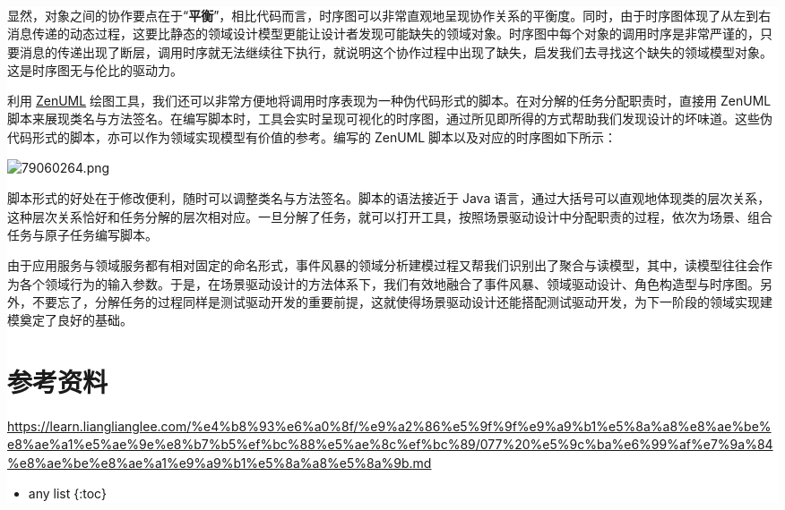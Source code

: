 显然，对象之间的协作要点在于“**平衡**”，相比代码而言，时序图可以非常直观地呈现协作关系的平衡度。同时，由于时序图体现了从左到右消息传递的动态过程，这要比静态的领域设计模型更能让设计者发现可能缺失的领域对象。时序图中每个对象的调用时序是非常严谨的，只要消息的传递出现了断层，调用时序就无法继续往下执行，就说明这个协作过程中出现了缺失，启发我们去寻找这个缺失的领域模型对象。这是时序图无与伦比的驱动力。

利用 [ZenUML](https://www.zenuml.com/?utm_source=zhangyi) 绘图工具，我们还可以非常方便地将调用时序表现为一种伪代码形式的脚本。在对分解的任务分配职责时，直接用 ZenUML 脚本来展现类名与方法签名。在编写脚本时，工具会实时呈现可视化的时序图，通过所见即所得的方式帮助我们发现设计的坏味道。这些伪代码形式的脚本，亦可以作为领域实现模型有价值的参考。编写的 ZenUML 脚本以及对应的时序图如下所示：

![79060264.png](https://learn.lianglianglee.com/%e4%b8%93%e6%a0%8f/%e9%a2%86%e5%9f%9f%e9%a9%b1%e5%8a%a8%e8%ae%be%e8%ae%a1%e5%ae%9e%e8%b7%b5%ef%bc%88%e5%ae%8c%ef%bc%89/assets/2fb97120-e0dc-11e9-bf38-c5b6f97c8850)

脚本形式的好处在于修改便利，随时可以调整类名与方法签名。脚本的语法接近于 Java 语言，通过大括号可以直观地体现类的层次关系，这种层次关系恰好和任务分解的层次相对应。一旦分解了任务，就可以打开工具，按照场景驱动设计中分配职责的过程，依次为场景、组合任务与原子任务编写脚本。

由于应用服务与领域服务都有相对固定的命名形式，事件风暴的领域分析建模过程又帮我们识别出了聚合与读模型，其中，读模型往往会作为各个领域行为的输入参数。于是，在场景驱动设计的方法体系下，我们有效地融合了事件风暴、领域驱动设计、角色构造型与时序图。另外，不要忘了，分解任务的过程同样是测试驱动开发的重要前提，这就使得场景驱动设计还能搭配测试驱动开发，为下一阶段的领域实现建模奠定了良好的基础。




# 参考资料

https://learn.lianglianglee.com/%e4%b8%93%e6%a0%8f/%e9%a2%86%e5%9f%9f%e9%a9%b1%e5%8a%a8%e8%ae%be%e8%ae%a1%e5%ae%9e%e8%b7%b5%ef%bc%88%e5%ae%8c%ef%bc%89/077%20%e5%9c%ba%e6%99%af%e7%9a%84%e8%ae%be%e8%ae%a1%e9%a9%b1%e5%8a%a8%e5%8a%9b.md

* any list
{:toc}
